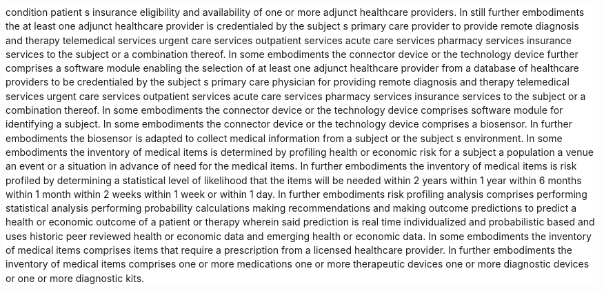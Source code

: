 condition patient s insurance eligibility and availability of one or more adjunct healthcare providers. In still further embodiments the at least one adjunct healthcare provider is credentialed by the subject s primary care provider to provide remote diagnosis and therapy telemedical services urgent care services outpatient services acute care services pharmacy services insurance services to the subject or a combination thereof. In some embodiments the connector device or the technology device further comprises a software module enabling the selection of at least one adjunct healthcare provider from a database of healthcare providers to be credentialed by the subject s primary care physician for providing remote diagnosis and therapy telemedical services urgent care services outpatient services acute care services pharmacy services insurance services to the subject or a combination thereof. In some embodiments the connector device or the technology device comprises software module for identifying a subject. In some embodiments the connector device or the technology device comprises a biosensor. In further embodiments the biosensor is adapted to collect medical information from a subject or the subject s environment. In some embodiments the inventory of medical items is determined by profiling health or economic risk for a subject a population a venue an event or a situation in advance of need for the medical items. In further embodiments the inventory of medical items is risk profiled by determining a statistical level of likelihood that the items will be needed within 2 years within 1 year within 6 months within 1 month within 2 weeks within 1 week or within 1 day. In further embodiments risk profiling analysis comprises performing statistical analysis performing probability calculations making recommendations and making outcome predictions to predict a health or economic outcome of a patient or therapy wherein said prediction is real time individualized and probabilistic based and uses historic peer reviewed health or economic data and emerging health or economic data. In some embodiments the inventory of medical items comprises items that require a prescription from a licensed healthcare provider. In further embodiments the inventory of medical items comprises one or more medications one or more therapeutic devices one or more diagnostic devices or one or more diagnostic kits.
